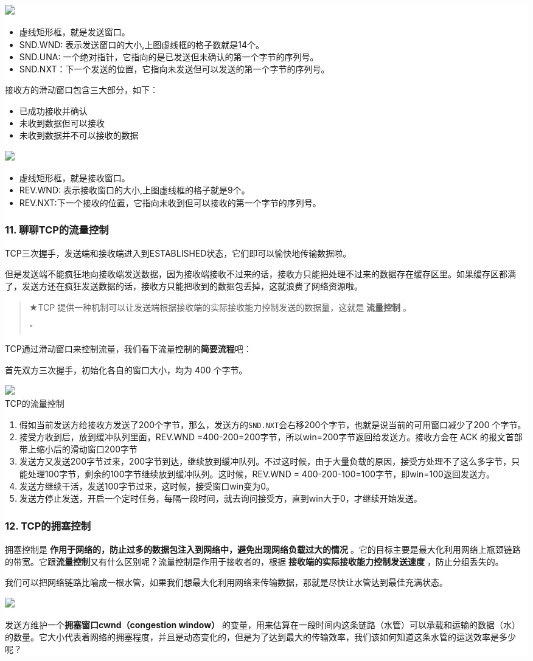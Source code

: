 ![](https://mmbiz.qpic.cn/mmbiz_png/PoF8jo1PmpwwTDZWIWFC9LakSgxrYMZG7FI6BmVNTicvXlsjU0DXQicF0LRXu1LhQfQmhiaDiaZkzYOGBACZrOmajQ/640?wx_fmt=png&wxfrom=5&wx_lazy=1&wx_co=1)​

* 虚线矩形框，就是发送窗口。
* SND.WND: 表示发送窗口的大小,上图虚线框的格子数就是14个。
* SND.UNA: 一个绝对指针，它指向的是已发送但未确认的第一个字节的序列号。
* SND.NXT：下一个发送的位置，它指向未发送但可以发送的第一个字节的序列号。

接收方的滑动窗口包含三大部分，如下：

* 已成功接收并确认
* 未收到数据但可以接收
* 未收到数据并不可以接收的数据

![](https://mmbiz.qpic.cn/mmbiz_png/PoF8jo1PmpwwTDZWIWFC9LakSgxrYMZGHzPUrqkRRleVEhkggqZlicf5ecE8ArgrSGLVoJTpWbjibUDp0iaxhp6Kg/640?wx_fmt=png&wxfrom=5&wx_lazy=1&wx_co=1)​

* 虚线矩形框，就是接收窗口。
* REV.WND: 表示接收窗口的大小,上图虚线框的格子就是9个。
* REV.NXT:下一个接收的位置，它指向未收到但可以接收的第一个字节的序列号。

### 11. 聊聊TCP的流量控制

TCP三次握手，发送端和接收端进入到ESTABLISHED状态，它们即可以愉快地传输数据啦。

但是发送端不能疯狂地向接收端发送数据，因为接收端接收不过来的话，接收方只能把处理不过来的数据存在缓存区里。如果缓存区都满了，发送方还在疯狂发送数据的话，接收方只能把收到的数据包丢掉，这就浪费了网络资源啦。

> ★TCP 提供一种机制可以让发送端根据接收端的实际接收能力控制发送的数据量，这就是 **流量控制** 。
>
> ”

TCP通过滑动窗口来控制流量，我们看下流量控制的**简要流程**吧：

首先双方三次握手，初始化各自的窗口大小，均为 400 个字节。

![](https://mmbiz.qpic.cn/mmbiz_png/PoF8jo1PmpwwTDZWIWFC9LakSgxrYMZGQib57JdYribwbrX2jQofvNhqfIb5vKNxnWvhvvPWOVrhJkF21brtQoRg/640?wx_fmt=png&wxfrom=5&wx_lazy=1&wx_co=1)  
TCP的流量控制

1. 假如当前发送方给接收方发送了200个字节，那么，发送方的`SND.NXT`​会右移200个字节，也就是说当前的可用窗口减少了200 个字节。
2. 接受方收到后，放到缓冲队列里面，REV.WND =400-200=200字节，所以win=200字节返回给发送方。接收方会在 ACK 的报文首部带上缩小后的滑动窗口200字节
3. 发送方又发送200字节过来，200字节到达，继续放到缓冲队列。不过这时候，由于大量负载的原因，接受方处理不了这么多字节，只能处理100字节，剩余的100字节继续放到缓冲队列。这时候，REV.WND = 400-200-100=100字节，即win=100返回发送方。
4. 发送方继续干活，发送100字节过来，这时候，接受窗口win变为0。
5. 发送方停止发送，开启一个定时任务，每隔一段时间，就去询问接受方，直到win大于0，才继续开始发送。

### 12. TCP的拥塞控制

拥塞控制是 **作用于网络的，防止过多的数据包注入到网络中，避免出现网络负载过大的情况** 。它的目标主要是最大化利用网络上瓶颈链路的带宽。它跟**流量控制**又有什么区别呢？流量控制是作用于接收者的，根据 **接收端的实际接收能力控制发送速度** ，防止分组丢失的。

我们可以把网络链路比喻成一根水管，如果我们想最大化利用网络来传输数据，那就是尽快让水管达到最佳充满状态。

![](https://mmbiz.qpic.cn/mmbiz_png/PoF8jo1PmpwwTDZWIWFC9LakSgxrYMZGU26ZdoeQFhWIKBHMy2RypR82LyaDeCBvDCebiavq67EsPicrw7SUyXqg/640?wx_fmt=png&wxfrom=5&wx_lazy=1&wx_co=1)​

发送方维护一个**拥塞窗口cwnd（congestion window）** 的变量，用来估算在一段时间内这条链路（水管）可以承载和运输的数据（水）的数量。它大小代表着网络的拥塞程度，并且是动态变化的，但是为了达到最大的传输效率，我们该如何知道这条水管的运送效率是多少呢？
